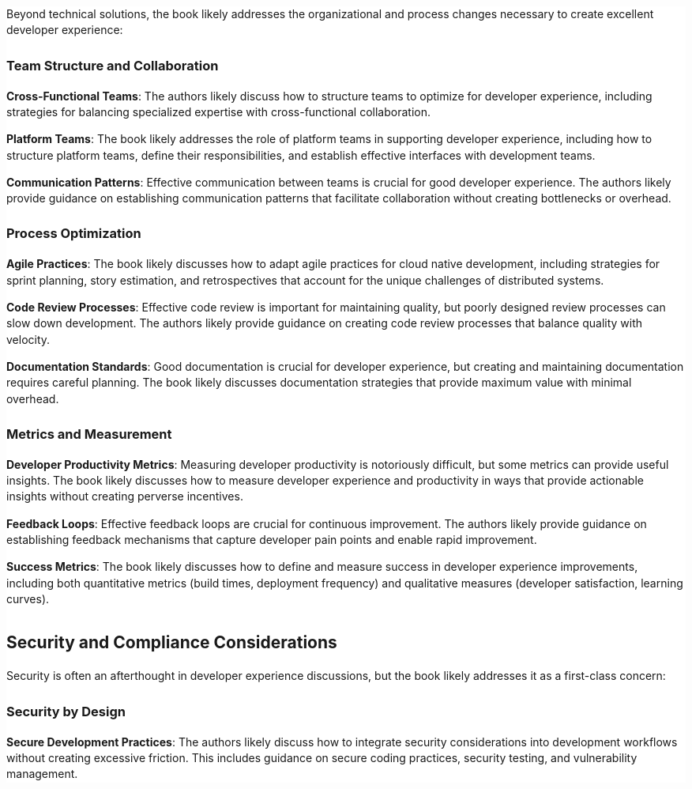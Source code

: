 Beyond technical solutions, the book likely addresses the organizational and process changes necessary to create excellent developer experience:

### Team Structure and Collaboration

**Cross-Functional Teams**: The authors likely discuss how to structure teams to optimize for developer experience, including strategies for balancing specialized expertise with cross-functional collaboration.

**Platform Teams**: The book likely addresses the role of platform teams in supporting developer experience, including how to structure platform teams, define their responsibilities, and establish effective interfaces with development teams.

**Communication Patterns**: Effective communication between teams is crucial for good developer experience. The authors likely provide guidance on establishing communication patterns that facilitate collaboration without creating bottlenecks or overhead.

### Process Optimization

**Agile Practices**: The book likely discusses how to adapt agile practices for cloud native development, including strategies for sprint planning, story estimation, and retrospectives that account for the unique challenges of distributed systems.

**Code Review Processes**: Effective code review is important for maintaining quality, but poorly designed review processes can slow down development. The authors likely provide guidance on creating code review processes that balance quality with velocity.

**Documentation Standards**: Good documentation is crucial for developer experience, but creating and maintaining documentation requires careful planning. The book likely discusses documentation strategies that provide maximum value with minimal overhead.

### Metrics and Measurement

**Developer Productivity Metrics**: Measuring developer productivity is notoriously difficult, but some metrics can provide useful insights. The book likely discusses how to measure developer experience and productivity in ways that provide actionable insights without creating perverse incentives.

**Feedback Loops**: Effective feedback loops are crucial for continuous improvement. The authors likely provide guidance on establishing feedback mechanisms that capture developer pain points and enable rapid improvement.

**Success Metrics**: The book likely discusses how to define and measure success in developer experience improvements, including both quantitative metrics (build times, deployment frequency) and qualitative measures (developer satisfaction, learning curves).

## Security and Compliance Considerations

Security is often an afterthought in developer experience discussions, but the book likely addresses it as a first-class concern:

### Security by Design

**Secure Development Practices**: The authors likely discuss how to integrate security considerations into development workflows without creating excessive friction. This includes guidance on secure coding practices, security testing, and vulnerability management.

